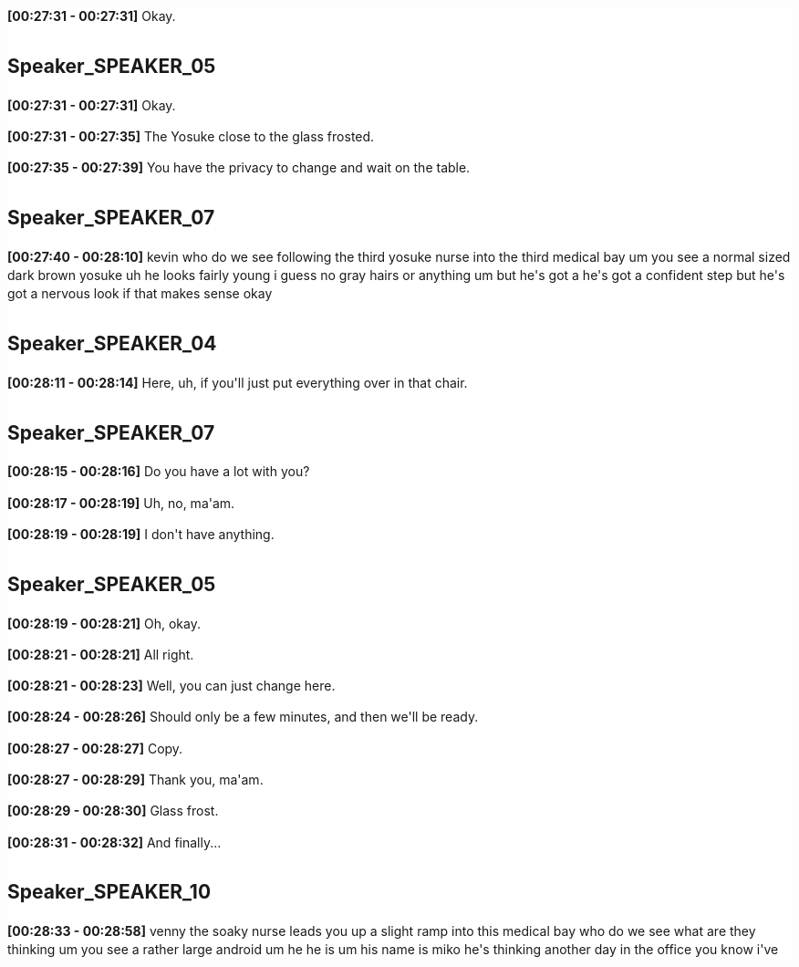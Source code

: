 **[00:27:31 - 00:27:31]** Okay.


## Speaker_SPEAKER_05

**[00:27:31 - 00:27:31]** Okay.

**[00:27:31 - 00:27:35]** The Yosuke close to the glass frosted.

**[00:27:35 - 00:27:39]** You have the privacy to change and wait on the table.


## Speaker_SPEAKER_07

**[00:27:40 - 00:28:10]** kevin who do we see following the third yosuke nurse into the third medical bay um you see a normal sized dark brown yosuke uh he looks fairly young i guess no gray hairs or anything um but he's got a he's got a confident step but he's got a nervous look if that makes sense okay


## Speaker_SPEAKER_04

**[00:28:11 - 00:28:14]** Here, uh, if you'll just put everything over in that chair.


## Speaker_SPEAKER_07

**[00:28:15 - 00:28:16]** Do you have a lot with you?

**[00:28:17 - 00:28:19]** Uh, no, ma'am.

**[00:28:19 - 00:28:19]** I don't have anything.


## Speaker_SPEAKER_05

**[00:28:19 - 00:28:21]** Oh, okay.

**[00:28:21 - 00:28:21]** All right.

**[00:28:21 - 00:28:23]** Well, you can just change here.

**[00:28:24 - 00:28:26]** Should only be a few minutes, and then we'll be ready.

**[00:28:27 - 00:28:27]** Copy.

**[00:28:27 - 00:28:29]** Thank you, ma'am.

**[00:28:29 - 00:28:30]** Glass frost.

**[00:28:31 - 00:28:32]** And finally...


## Speaker_SPEAKER_10

**[00:28:33 - 00:28:58]** venny the soaky nurse leads you up a slight ramp into this medical bay who do we see what are they thinking um you see a rather large android um he he is um his name is miko he's thinking another day in the office you know i've
